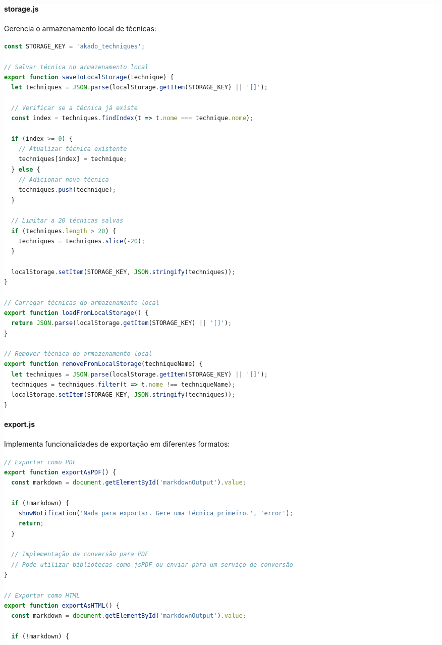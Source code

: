 #### storage.js

Gerencia o armazenamento local de técnicas:

```javascript
const STORAGE_KEY = 'akado_techniques';

// Salvar técnica no armazenamento local
export function saveToLocalStorage(technique) {
  let techniques = JSON.parse(localStorage.getItem(STORAGE_KEY) || '[]');
  
  // Verificar se a técnica já existe
  const index = techniques.findIndex(t => t.nome === technique.nome);
  
  if (index >= 0) {
    // Atualizar técnica existente
    techniques[index] = technique;
  } else {
    // Adicionar nova técnica
    techniques.push(technique);
  }
  
  // Limitar a 20 técnicas salvas
  if (techniques.length > 20) {
    techniques = techniques.slice(-20);
  }
  
  localStorage.setItem(STORAGE_KEY, JSON.stringify(techniques));
}

// Carregar técnicas do armazenamento local
export function loadFromLocalStorage() {
  return JSON.parse(localStorage.getItem(STORAGE_KEY) || '[]');
}

// Remover técnica do armazenamento local
export function removeFromLocalStorage(techniqueName) {
  let techniques = JSON.parse(localStorage.getItem(STORAGE_KEY) || '[]');
  techniques = techniques.filter(t => t.nome !== techniqueName);
  localStorage.setItem(STORAGE_KEY, JSON.stringify(techniques));
}
```

#### export.js

Implementa funcionalidades de exportação em diferentes formatos:

```javascript
// Exportar como PDF
export function exportAsPDF() {
  const markdown = document.getElementById('markdownOutput').value;
  
  if (!markdown) {
    showNotification('Nada para exportar. Gere uma técnica primeiro.', 'error');
    return;
  }
  
  // Implementação da conversão para PDF
  // Pode utilizar bibliotecas como jsPDF ou enviar para um serviço de conversão
}

// Exportar como HTML
export function exportAsHTML() {
  const markdown = document.getElementById('markdownOutput').value;
  
  if (!markdown) {
```